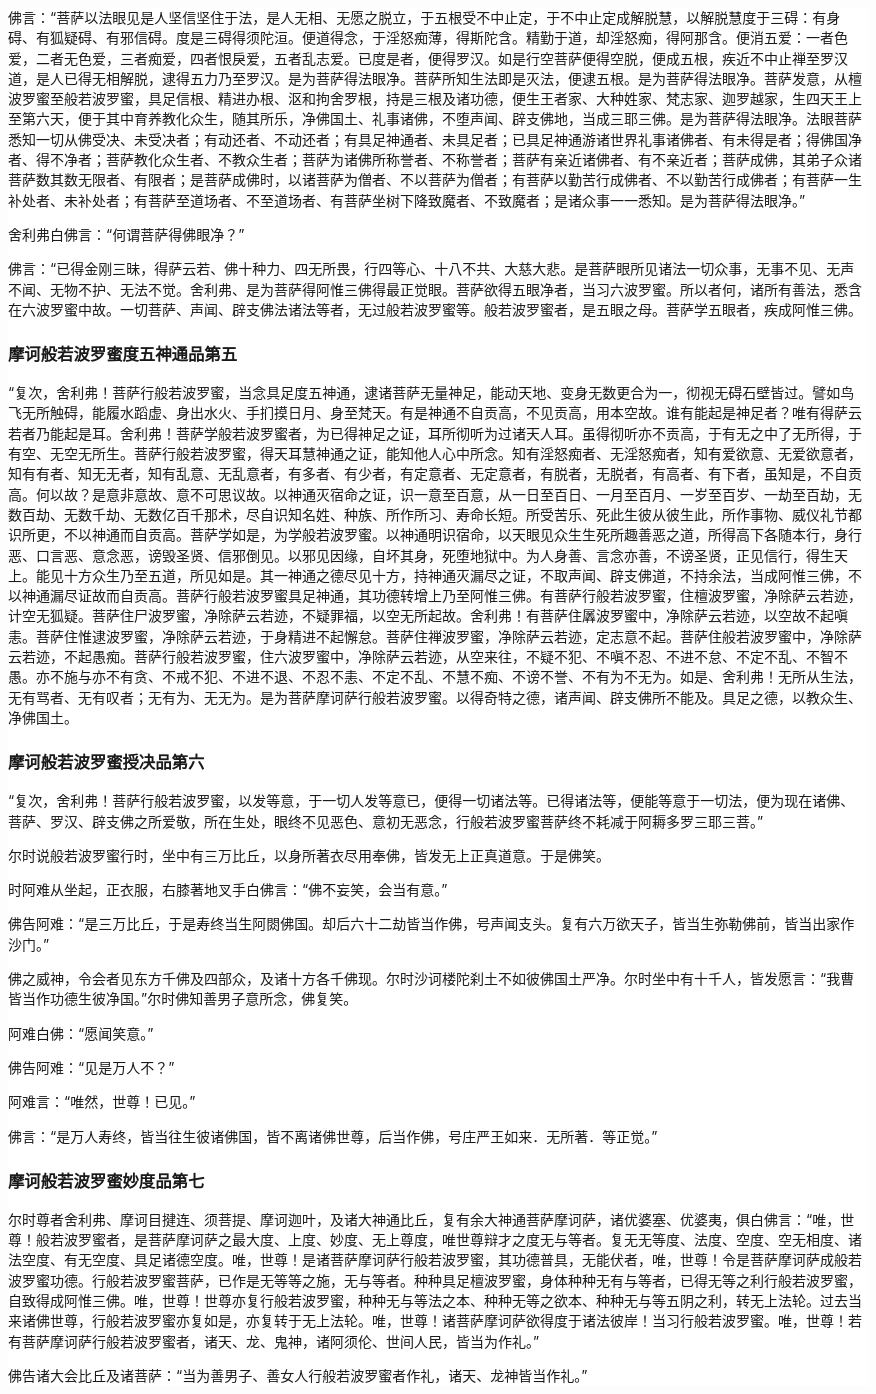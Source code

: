 佛言：“菩萨以法眼见是人坚信坚住于法，是人无相、无愿之脱立，于五根受不中止定，于不中止定成解脱慧，以解脱慧度于三碍：有身碍、有狐疑碍、有邪信碍。度是三碍得须陀洹。便道得念，于淫怒痴薄，得斯陀含。精勤于道，却淫怒痴，得阿那含。便消五爱：一者色爱，二者无色爱，三者痴爱，四者恨戾爱，五者乱志爱。已度是者，便得罗汉。如是行空菩萨便得空脱，便成五根，疾近不中止禅至罗汉道，是人已得无相解脱，逮得五力乃至罗汉。是为菩萨得法眼净。菩萨所知生法即是灭法，便逮五根。是为菩萨得法眼净。菩萨发意，从檀波罗蜜至般若波罗蜜，具足信根、精进办根、沤和拘舍罗根，持是三根及诸功德，便生王者家、大种姓家、梵志家、迦罗越家，生四天王上至第六天，便于其中育养教化众生，随其所乐，净佛国土、礼事诸佛，不堕声闻、辟支佛地，当成三耶三佛。是为菩萨得法眼净。法眼菩萨悉知一切从佛受决、未受决者；有动还者、不动还者；有具足神通者、未具足者；已具足神通游诸世界礼事诸佛者、有未得是者；得佛国净者、得不净者；菩萨教化众生者、不教众生者；菩萨为诸佛所称誉者、不称誉者；菩萨有亲近诸佛者、有不亲近者；菩萨成佛，其弟子众诸菩萨数其数无限者、有限者；是菩萨成佛时，以诸菩萨为僧者、不以菩萨为僧者；有菩萨以勤苦行成佛者、不以勤苦行成佛者；有菩萨一生补处者、未补处者；有菩萨至道场者、不至道场者、有菩萨坐树下降致魔者、不致魔者；是诸众事一一悉知。是为菩萨得法眼净。”  

舍利弗白佛言：“何谓菩萨得佛眼净？”  

佛言：“已得金刚三昧，得萨云若、佛十种力、四无所畏，行四等心、十八不共、大慈大悲。是菩萨眼所见诸法一切众事，无事不见、无声不闻、无物不护、无法不觉。舍利弗、是为菩萨得阿惟三佛得最正觉眼。菩萨欲得五眼净者，当习六波罗蜜。所以者何，诸所有善法，悉含在六波罗蜜中故。一切菩萨、声闻、辟支佛法诸法等者，无过般若波罗蜜等。般若波罗蜜者，是五眼之母。菩萨学五眼者，疾成阿惟三佛。  

### 摩诃般若波罗蜜度五神通品第五

“复次，舍利弗！菩萨行般若波罗蜜，当念具足度五神通，逮诸菩萨无量神足，能动天地、变身无数更合为一，彻视无碍石壁皆过。譬如鸟飞无所触碍，能履水蹈虚、身出水火、手扪摸日月、身至梵天。有是神通不自贡高，不见贡高，用本空故。谁有能起是神足者？唯有得萨云若者乃能起是耳。舍利弗！菩萨学般若波罗蜜者，为已得神足之证，耳所彻听为过诸天人耳。虽得彻听亦不贡高，于有无之中了无所得，于有空、无空无所生。菩萨行般若波罗蜜，得天耳慧神通之证，能知他人心中所念。知有淫怒痴者、无淫怒痴者，知有爱欲意、无爱欲意者，知有有者、知无无者，知有乱意、无乱意者，有多者、有少者，有定意者、无定意者，有脱者，无脱者，有高者、有下者，虽知是，不自贡高。何以故？是意非意故、意不可思议故。以神通灭宿命之证，识一意至百意，从一日至百日、一月至百月、一岁至百岁、一劫至百劫，无数百劫、无数千劫、无数亿百千那术，尽自识知名姓、种族、所作所习、寿命长短。所受苦乐、死此生彼从彼生此，所作事物、威仪礼节都识所更，不以神通而自贡高。菩萨学如是，为学般若波罗蜜。以神通明识宿命，以天眼见众生生死所趣善恶之道，所得高下各随本行，身行恶、口言恶、意念恶，谤毁圣贤、信邪倒见。以邪见因缘，自坏其身，死堕地狱中。为人身善、言念亦善，不谤圣贤，正见信行，得生天上。能见十方众生乃至五道，所见如是。其一神通之德尽见十方，持神通灭漏尽之证，不取声闻、辟支佛道，不持余法，当成阿惟三佛，不以神通漏尽证故而自贡高。菩萨行般若波罗蜜具足神通，其功德转增上乃至阿惟三佛。有菩萨行般若波罗蜜，住檀波罗蜜，净除萨云若迹，计空无狐疑。菩萨住尸波罗蜜，净除萨云若迹，不疑罪福，以空无所起故。舍利弗！有菩萨住羼波罗蜜中，净除萨云若迹，以空故不起嗔恚。菩萨住惟逮波罗蜜，净除萨云若迹，于身精进不起懈怠。菩萨住禅波罗蜜，净除萨云若迹，定志意不起。菩萨住般若波罗蜜中，净除萨云若迹，不起愚痴。菩萨行般若波罗蜜，住六波罗蜜中，净除萨云若迹，从空来往，不疑不犯、不嗔不忍、不进不怠、不定不乱、不智不愚。亦不施与亦不有贪、不戒不犯、不进不退、不忍不恚、不定不乱、不慧不痴、不谤不誉、不有为不无为。如是、舍利弗！无所从生法，无有骂者、无有叹者；无有为、无无为。是为菩萨摩诃萨行般若波罗蜜。以得奇特之德，诸声闻、辟支佛所不能及。具足之德，以教众生、净佛国土。  

### 摩诃般若波罗蜜授决品第六

“复次，舍利弗！菩萨行般若波罗蜜，以发等意，于一切人发等意已，便得一切诸法等。已得诸法等，便能等意于一切法，便为现在诸佛、菩萨、罗汉、辟支佛之所爱敬，所在生处，眼终不见恶色、意初无恶念，行般若波罗蜜菩萨终不耗减于阿耨多罗三耶三菩。”  

尔时说般若波罗蜜行时，坐中有三万比丘，以身所著衣尽用奉佛，皆发无上正真道意。于是佛笑。  

时阿难从坐起，正衣服，右膝著地叉手白佛言：“佛不妄笑，会当有意。”  

佛告阿难：“是三万比丘，于是寿终当生阿閦佛国。却后六十二劫皆当作佛，号声闻支头。复有六万欲天子，皆当生弥勒佛前，皆当出家作沙门。”  

佛之威神，令会者见东方千佛及四部众，及诸十方各千佛现。尔时沙诃楼陀刹土不如彼佛国土严净。尔时坐中有十千人，皆发愿言：“我曹皆当作功德生彼净国。”尔时佛知善男子意所念，佛复笑。  

阿难白佛：“愿闻笑意。”  

佛告阿难：“见是万人不？”  

阿难言：“唯然，世尊！已见。”  

佛言：“是万人寿终，皆当往生彼诸佛国，皆不离诸佛世尊，后当作佛，号庄严王如来．无所著．等正觉。”  

### 摩诃般若波罗蜜妙度品第七

尔时尊者舍利弗、摩诃目揵连、须菩提、摩诃迦叶，及诸大神通比丘，复有余大神通菩萨摩诃萨，诸优婆塞、优婆夷，俱白佛言：“唯，世尊！般若波罗蜜者，是菩萨摩诃萨之最大度、上度、妙度、无上尊度，唯世尊辩才之度无与等者。复无无等度、法度、空度、空无相度、诸法空度、有无空度、具足诸德空度。唯，世尊！是诸菩萨摩诃萨行般若波罗蜜，其功德普具，无能伏者，唯，世尊！令是菩萨摩诃萨成般若波罗蜜功德。行般若波罗蜜菩萨，已作是无等等之施，无与等者。种种具足檀波罗蜜，身体种种无有与等者，已得无等之利行般若波罗蜜，自致得成阿惟三佛。唯，世尊！世尊亦复行般若波罗蜜，种种无与等法之本、种种无等之欲本、种种无与等五阴之利，转无上法轮。过去当来诸佛世尊，行般若波罗蜜亦复如是，亦复转于无上法轮。唯，世尊！诸菩萨摩诃萨欲得度于诸法彼岸！当习行般若波罗蜜。唯，世尊！若有菩萨摩诃萨行般若波罗蜜者，诸天、龙、鬼神，诸阿须伦、世间人民，皆当为作礼。”  

佛告诸大会比丘及诸菩萨：“当为善男子、善女人行般若波罗蜜者作礼，诸天、龙神皆当作礼。”  
